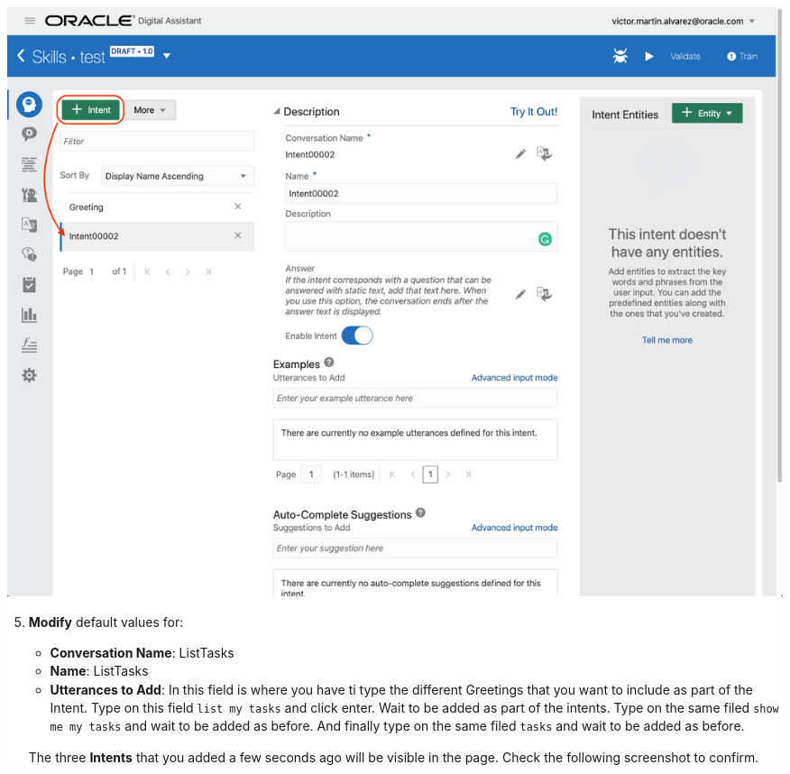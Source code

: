   ![Intent Create](./images/intents_4.png)

5. **Modify** default values for:

   - **Conversation Name**: ListTasks
   - **Name**: ListTasks
   - **Utterances to Add**: In this field is where you have ti type the different Greetings that you want to include as part of the Intent. Type on this field `list my tasks` and click enter. Wait to be added as part of the intents. Type on the same filed `show me my tasks` and wait to be added as before. And finally type on the same filed `tasks` and wait to be added as before.

   The three **Intents** that you added a few seconds ago will be visible in the page. Check the following screenshot to confirm.
